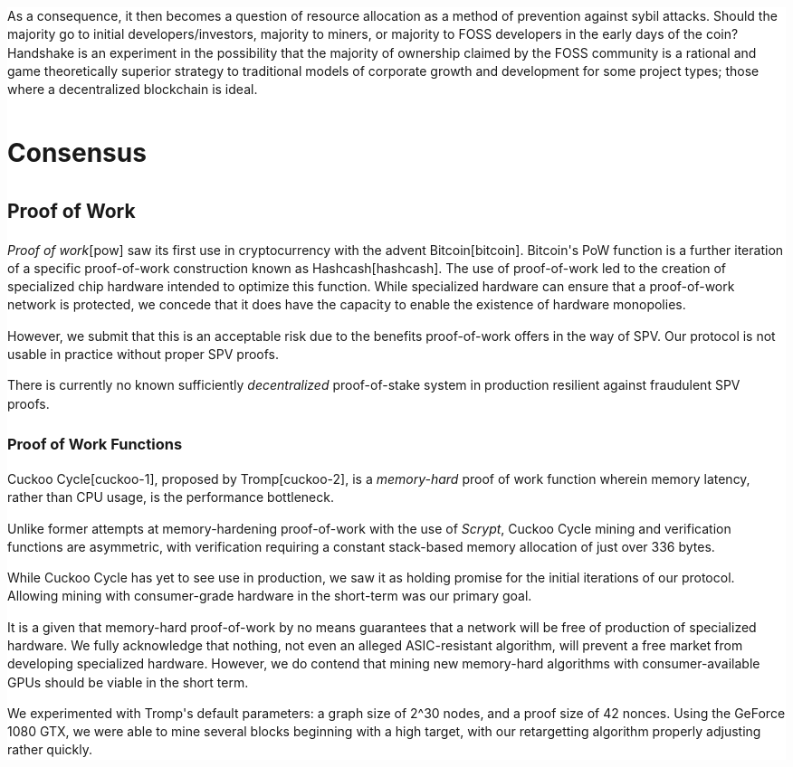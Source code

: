 As a consequence, it then becomes a question of resource allocation as a method
of prevention against sybil attacks. Should the majority go to initial
developers/investors, majority to miners, or majority to FOSS developers
in the early days of the coin? Handshake is an experiment in the possibility
that the majority of ownership claimed by the FOSS community is a
rational and game theoretically superior strategy to traditional models of
corporate growth and development for some project types; those where a
decentralized blockchain is ideal.

# Consensus

## Proof of Work

_Proof of work_[pow] saw its first use in cryptocurrency with the advent
Bitcoin[bitcoin]. Bitcoin's PoW function is a further iteration of a specific
proof-of-work construction known as Hashcash[hashcash]. The use of
proof-of-work led to the creation of specialized chip hardware intended to
optimize this function. While specialized hardware can ensure that a
proof-of-work network is protected, we concede that it does have the capacity
to enable the existence of hardware monopolies.

However, we submit that this is an acceptable risk due to the benefits
proof-of-work offers in the way of SPV. Our protocol is not usable in practice
without proper SPV proofs.

There is currently no known sufficiently _decentralized_ proof-of-stake system
in production resilient against fraudulent SPV proofs.

### Proof of Work Functions

Cuckoo Cycle[cuckoo-1], proposed by Tromp[cuckoo-2], is a _memory-hard_ proof
of work function wherein memory latency, rather than CPU usage, is the
performance bottleneck.

Unlike former attempts at memory-hardening proof-of-work with the use
of _Scrypt_, Cuckoo Cycle mining and verification functions are asymmetric,
with verification requiring a constant stack-based memory allocation of just
over 336 bytes.

While Cuckoo Cycle has yet to see use in production, we saw it as holding
promise for the initial iterations of our protocol. Allowing mining with
consumer-grade hardware in the short-term was our primary goal.

It is a given that memory-hard proof-of-work by no means guarantees that a
network will be free of production of specialized hardware. We fully
acknowledge that nothing, not even an alleged ASIC-resistant algorithm, will
prevent a free market from developing specialized hardware. However, we do
contend that mining new memory-hard algorithms with consumer-available GPUs
should be viable in the short term.

We experimented with Tromp's default parameters: a graph size of 2^30 nodes,
and a proof size of 42 nonces. Using the GeForce 1080 GTX, we were able to mine
several blocks beginning with a high target, with our retargetting algorithm
properly adjusting rather quickly.


[//]: # (TODO: Cite relevant papers)